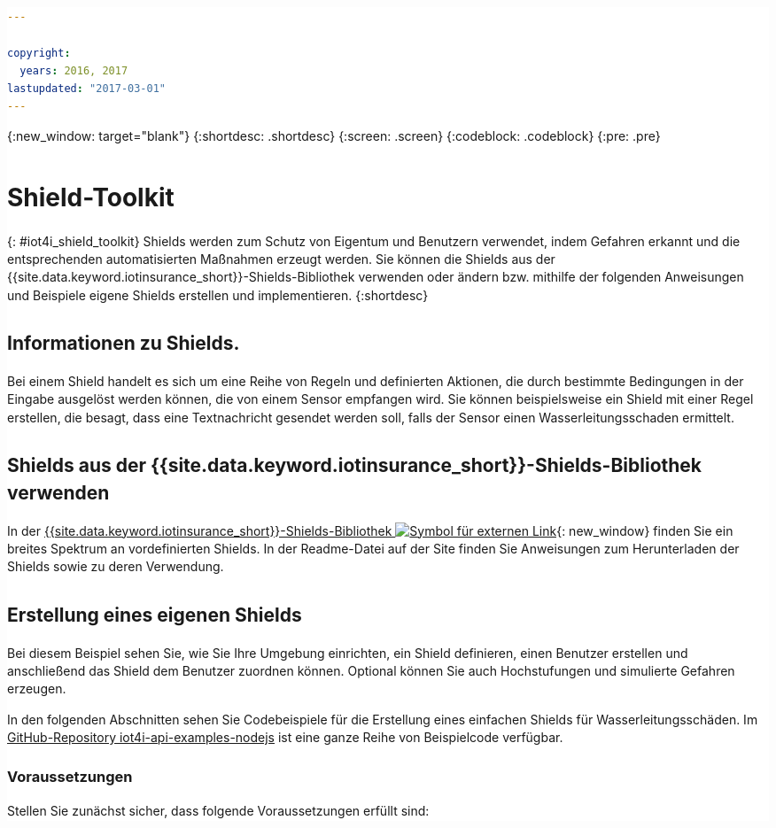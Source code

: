 ```yaml
---

copyright:
  years: 2016, 2017
lastupdated: "2017-03-01"
---
```



{:new_window: target="blank"}
{:shortdesc: .shortdesc}
{:screen: .screen}
{:codeblock: .codeblock}
{:pre: .pre}


# Shield-Toolkit
{: #iot4i_shield_toolkit}
Shields werden zum Schutz von Eigentum und Benutzern verwendet, indem Gefahren erkannt und die entsprechenden automatisierten Maßnahmen erzeugt werden. Sie können die Shields aus der {{site.data.keyword.iotinsurance_short}}-Shields-Bibliothek verwenden oder ändern bzw. mithilfe der folgenden Anweisungen und Beispiele eigene Shields erstellen und implementieren.
{:shortdesc}

## Informationen zu Shields.
Bei einem Shield handelt es sich um eine Reihe von Regeln und definierten Aktionen, die durch bestimmte Bedingungen in der Eingabe ausgelöst werden können, die von einem Sensor empfangen wird. Sie können beispielsweise ein Shield mit einer Regel erstellen, die besagt, dass eine Textnachricht gesendet werden soll, falls der Sensor einen Wasserleitungsschaden ermittelt.

## Shields aus der {{site.data.keyword.iotinsurance_short}}-Shields-Bibliothek verwenden

In der [{{site.data.keyword.iotinsurance_short}}-Shields-Bibliothek ![Symbol für externen Link](../../icons/launch-glyph.svg)](https://github.com/ibm-watson-iot/ioti-shields){: new_window} finden Sie ein breites Spektrum an vordefinierten Shields. In der Readme-Datei auf der Site finden Sie Anweisungen zum Herunterladen der Shields sowie zu deren Verwendung.

## Erstellung eines eigenen Shields
Bei diesem Beispiel sehen Sie, wie Sie Ihre Umgebung einrichten, ein Shield definieren, einen Benutzer erstellen und anschließend das Shield dem Benutzer zuordnen können.  Optional können Sie auch Hochstufungen und simulierte Gefahren erzeugen.  

In den folgenden Abschnitten sehen Sie Codebeispiele für die Erstellung eines einfachen Shields für Wasserleitungsschäden. Im [GitHub-Repository iot4i-api-examples-nodejs](https://github.com/IBM-Bluemix/iot4i-api-examples-nodejs/) ist eine ganze Reihe von Beispielcode verfügbar.

### Voraussetzungen
Stellen Sie zunächst sicher, dass folgende Voraussetzungen erfüllt sind:
